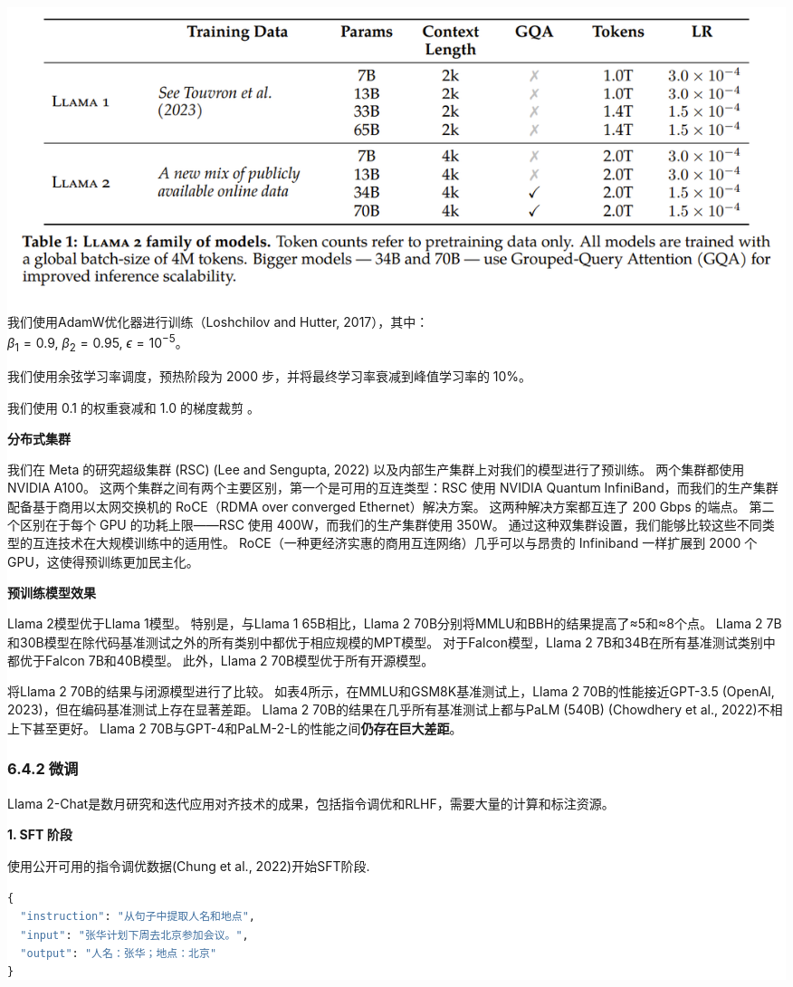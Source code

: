 ![alt text](image-6.png)

我们使用AdamW优化器进行训练（Loshchilov and Hutter, 2017），其中：<br>
$\beta_1 = 0.9$, $\beta_2 = 0.95$, $\epsilon = 10^{-5}$。

我们使用余弦学习率调度，预热阶段为 2000 步，并将最终学习率衰减到峰值学习率的 10%。

我们使用 $0.1$ 的权重衰减和 $1.0$ 的梯度裁剪 。

**分布式集群** <br>

我们在 Meta 的研究超级集群 (RSC) (Lee and Sengupta, 2022) 以及内部生产集群上对我们的模型进行了预训练。 两个集群都使用 NVIDIA A100。 这两个集群之间有两个主要区别，第一个是可用的互连类型：RSC 使用 NVIDIA Quantum InfiniBand，而我们的生产集群配备基于商用以太网交换机的 RoCE（RDMA over converged Ethernet）解决方案。 这两种解决方案都互连了 200 Gbps 的端点。 第二个区别在于每个 GPU 的功耗上限——RSC 使用 400W，而我们的生产集群使用 350W。 通过这种双集群设置，我们能够比较这些不同类型的互连技术在大规模训练中的适用性。 RoCE（一种更经济实惠的商用互连网络）几乎可以与昂贵的 Infiniband 一样扩展到 2000 个 GPU，这使得预训练更加民主化。

**预训练模型效果** <br>

Llama 2模型优于Llama 1模型。 特别是，与Llama 1 65B相比，Llama 2 70B分别将MMLU和BBH的结果提高了≈5和≈8个点。 Llama 2 7B和30B模型在除代码基准测试之外的所有类别中都优于相应规模的MPT模型。 对于Falcon模型，Llama 2 7B和34B在所有基准测试类别中都优于Falcon 7B和40B模型。 此外，Llama 2 70B模型优于所有开源模型。

将Llama 2 70B的结果与闭源模型进行了比较。 如表4所示，在MMLU和GSM8K基准测试上，Llama 2 70B的性能接近GPT-3.5 (OpenAI, 2023)，但在编码基准测试上存在显著差距。 Llama 2 70B的结果在几乎所有基准测试上都与PaLM (540B) (Chowdhery et al., 2022)不相上下甚至更好。 Llama 2 70B与GPT-4和PaLM-2-L的性能之间**仍存在巨大差距**。


### 6.4.2 微调
Llama 2-Chat是数月研究和迭代应用对齐技术的成果，包括指令调优和RLHF，需要大量的计算和标注资源。

**1. SFT 阶段** <br>

使用公开可用的指令调优数据(Chung et al., 2022)开始SFT阶段.

```python
{
  "instruction": "从句子中提取人名和地点",
  "input": "张华计划下周去北京参加会议。",
  "output": "人名：张华；地点：北京"
}
```
